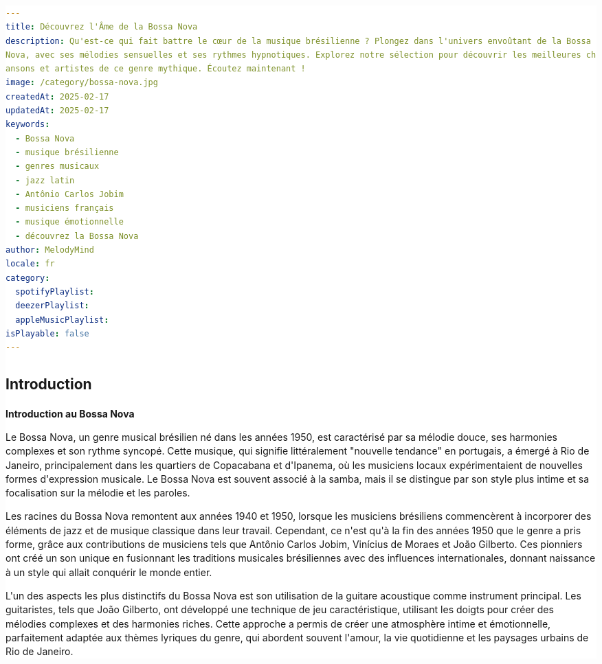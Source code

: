 ```yaml
---
title: Découvrez l'Âme de la Bossa Nova
description: Qu'est-ce qui fait battre le cœur de la musique brésilienne ? Plongez dans l'univers envoûtant de la Bossa Nova, avec ses mélodies sensuelles et ses rythmes hypnotiques. Explorez notre sélection pour découvrir les meilleures chansons et artistes de ce genre mythique. Écoutez maintenant !
image: /category/bossa-nova.jpg
createdAt: 2025-02-17
updatedAt: 2025-02-17
keywords:
  - Bossa Nova
  - musique brésilienne
  - genres musicaux
  - jazz latin
  - Antônio Carlos Jobim
  - musiciens français
  - musique émotionnelle
  - découvrez la Bossa Nova
author: MelodyMind
locale: fr
category:
  spotifyPlaylist: 
  deezerPlaylist: 
  appleMusicPlaylist: 
isPlayable: false
---
```



## Introduction

**Introduction au Bossa Nova**

Le Bossa Nova, un genre musical brésilien né dans les années 1950, est caractérisé par sa mélodie douce, ses harmonies complexes et son rythme syncopé. Cette musique, qui signifie littéralement "nouvelle tendance" en portugais, a émergé à Rio de Janeiro, principalement dans les quartiers de Copacabana et d'Ipanema, où les musiciens locaux expérimentaient de nouvelles formes d'expression musicale. Le Bossa Nova est souvent associé à la samba, mais il se distingue par son style plus intime et sa focalisation sur la mélodie et les paroles.

Les racines du Bossa Nova remontent aux années 1940 et 1950, lorsque les musiciens brésiliens commencèrent à incorporer des éléments de jazz et de musique classique dans leur travail. Cependant, ce n'est qu'à la fin des années 1950 que le genre a pris forme, grâce aux contributions de musiciens tels que Antônio Carlos Jobim, Vinícius de Moraes et João Gilberto. Ces pionniers ont créé un son unique en fusionnant les traditions musicales brésiliennes avec des influences internationales, donnant naissance à un style qui allait conquérir le monde entier.

L'un des aspects les plus distinctifs du Bossa Nova est son utilisation de la guitare acoustique comme instrument principal. Les guitaristes, tels que João Gilberto, ont développé une technique de jeu caractéristique, utilisant les doigts pour créer des mélodies complexes et des harmonies riches. Cette approche a permis de créer une atmosphère intime et émotionnelle, parfaitement adaptée aux thèmes lyriques du genre, qui abordent souvent l'amour, la vie quotidienne et les paysages urbains de Rio de Janeiro.
